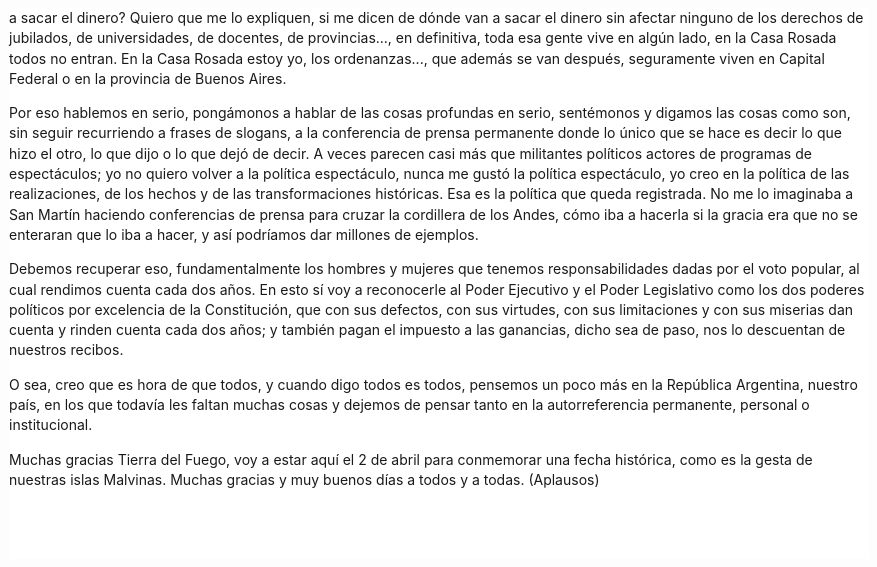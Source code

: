 a sacar el dinero? Quiero que me lo expliquen, si me dicen de dónde van
a sacar el dinero sin afectar ninguno de los derechos de jubilados, de
universidades, de docentes, de provincias..., en definitiva, toda esa
gente vive en algún lado, en la Casa Rosada todos no entran. En la Casa
Rosada estoy yo, los ordenanzas..., que además se van después,
seguramente viven en Capital Federal o en la provincia de Buenos Aires.

Por eso hablemos en serio, pongámonos a hablar de las cosas profundas en
serio, sentémonos y digamos las cosas como son, sin seguir recurriendo a
frases de slogans, a la conferencia de prensa permanente donde lo único
que se hace es decir lo que hizo el otro, lo que dijo o lo que dejó de
decir. A veces parecen casi más que militantes políticos actores de
programas de espectáculos; yo no quiero volver a la política
espectáculo, nunca me gustó la política espectáculo, yo creo en la
política de las realizaciones, de los hechos y de las transformaciones
históricas. Esa es la política que queda registrada. No me lo imaginaba
a San Martín haciendo conferencias de prensa para cruzar la cordillera
de los Andes, cómo iba a hacerla si la gracia era que no se enteraran
que lo iba a hacer, y así podríamos dar millones de ejemplos.

Debemos recuperar eso, fundamentalmente los hombres y mujeres que
tenemos responsabilidades dadas por el voto popular, al cual rendimos
cuenta cada dos años. En esto sí voy a reconocerle al Poder Ejecutivo y
el Poder Legislativo como los dos poderes políticos por excelencia de la
Constitución, que con sus defectos, con sus virtudes, con sus
limitaciones y con sus miserias dan cuenta y rinden cuenta cada dos
años; y también pagan el impuesto a las ganancias, dicho sea de paso,
nos lo descuentan de nuestros recibos.

O sea, creo que es hora de que todos, y cuando digo todos es todos,
pensemos un poco más en la República Argentina, nuestro país, en los que
todavía les faltan muchas cosas y dejemos de pensar tanto en la
autorreferencia permanente, personal o institucional.

Muchas gracias Tierra del Fuego, voy a estar aquí el 2 de abril para
conmemorar una fecha histórica, como es la gesta de nuestras islas
Malvinas. Muchas gracias y muy buenos días a todos y a todas. (Aplausos)

 

 
